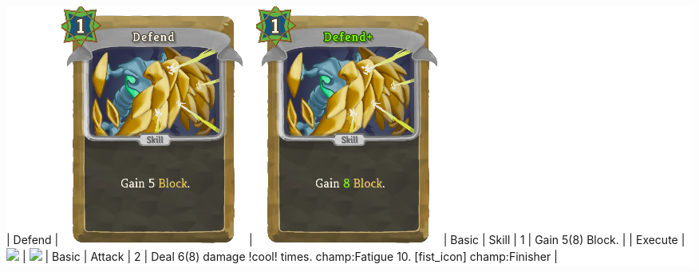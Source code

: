 | Defend | ![](small-card-images/Defend.png) | ![](small-card-images/DefendPlus.png) | Basic | Skill | 1 | Gain 5(8) Block. |
| Execute | ![](small-card-images/Execute.png) | ![](small-card-images/ExecutePlus.png) | Basic | Attack | 2 | Deal 6(8) damage !cool! times. champ:Fatigue 10. [fist_icon]   champ:Finisher |